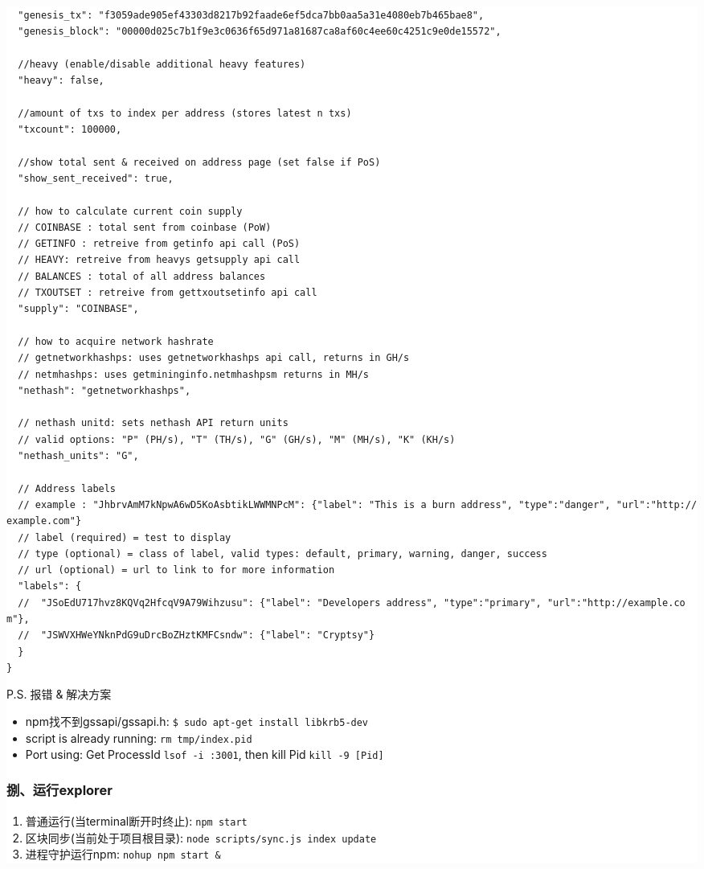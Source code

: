 ```
  "genesis_tx": "f3059ade905ef43303d8217b92faade6ef5dca7bb0aa5a31e4080eb7b465bae8",
  "genesis_block": "00000d025c7b1f9e3c0636f65d971a81687ca8af60c4ee60c4251c9e0de15572",

  //heavy (enable/disable additional heavy features)
  "heavy": false,

  //amount of txs to index per address (stores latest n txs)
  "txcount": 100000,

  //show total sent & received on address page (set false if PoS)
  "show_sent_received": true,

  // how to calculate current coin supply
  // COINBASE : total sent from coinbase (PoW)
  // GETINFO : retreive from getinfo api call (PoS)
  // HEAVY: retreive from heavys getsupply api call
  // BALANCES : total of all address balances
  // TXOUTSET : retreive from gettxoutsetinfo api call
  "supply": "COINBASE",

  // how to acquire network hashrate
  // getnetworkhashps: uses getnetworkhashps api call, returns in GH/s
  // netmhashps: uses getmininginfo.netmhashpsm returns in MH/s
  "nethash": "getnetworkhashps",

  // nethash unitd: sets nethash API return units
  // valid options: "P" (PH/s), "T" (TH/s), "G" (GH/s), "M" (MH/s), "K" (KH/s)
  "nethash_units": "G",

  // Address labels
  // example : "JhbrvAmM7kNpwA6wD5KoAsbtikLWWMNPcM": {"label": "This is a burn address", "type":"danger", "url":"http://example.com"}
  // label (required) = test to display
  // type (optional) = class of label, valid types: default, primary, warning, danger, success
  // url (optional) = url to link to for more information
  "labels": {
  //  "JSoEdU717hvz8KQVq2HfcqV9A79Wihzusu": {"label": "Developers address", "type":"primary", "url":"http://example.com"},
  //  "JSWVXHWeYNknPdG9uDrcBoZHztKMFCsndw": {"label": "Cryptsy"}
  }
}
```


P.S. 报错 & 解决方案
* npm找不到gssapi/gssapi.h: `$ sudo apt-get install libkrb5-dev`
* script is already running: `rm tmp/index.pid`
* Port using: Get ProcessId `lsof -i :3001`, then kill Pid `kill -9 [Pid]`

### 捌、运行explorer
1. 普通运行(当terminal断开时终止): `npm start`
2. 区块同步(当前处于项目根目录): `node scripts/sync.js index update`
3. 进程守护运行npm: `nohup npm start &`
